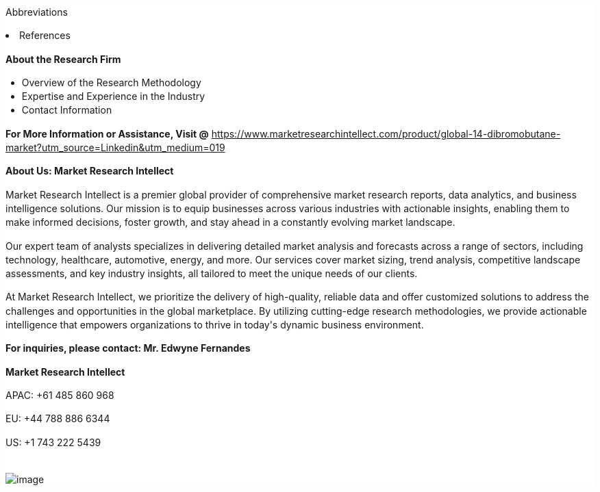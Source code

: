 Abbreviations</li><li>References</li></ul><p><strong>About the Research Firm</strong></p><ul><li>Overview of the Research Methodology</li><li>Expertise and Experience in the Industry</li><li>Contact Information</li></ul></div><div class="article-main__content" data-test-id="publishing-text-block"><p><span class="font-[700]"><strong>For More Information or Assistance, Visit @</strong>&nbsp;<a href="https://www.marketresearchintellect.com/product/global-14-dibromobutane-market?utm_source=Linkedin&utm_medium=019">https://www.marketresearchintellect.com/product/global-14-dibromobutane-market?utm_source=Linkedin&utm_medium=019</a></span></p><p><strong>About Us: Market Research Intellect</strong></p><p>Market Research Intellect is a premier global provider of comprehensive market research reports, data analytics, and business intelligence solutions. Our mission is to equip businesses across various industries with actionable insights, enabling them to make informed decisions, foster growth, and stay ahead in a constantly evolving market landscape.</p><p>Our expert team of analysts specializes in delivering detailed market analysis and forecasts across a range of sectors, including technology, healthcare, automotive, energy, and more. Our services cover market sizing, trend analysis, competitive landscape assessments, and key industry insights, all tailored to meet the unique needs of our clients.</p><p>At Market Research Intellect, we prioritize the delivery of high-quality, reliable data and offer customized solutions to address the challenges and opportunities in the global marketplace. By utilizing cutting-edge research methodologies, we provide actionable intelligence that empowers organizations to thrive in today's dynamic business environment.</p><p><strong>For inquiries, please contact: Mr. Edwyne Fernandes</strong></p><p><strong>Market Research Intellect</strong></p><p>APAC: +61 485 860 968</p><p>EU: +44 788 886 6344</p><p>US: +1 743 222 5439</p></div><div class="article-main__content" data-test-id="publishing-text-block">&nbsp;</div>
![image](https://github.com/user-attachments/assets/54f52caf-084a-4eb7-8c36-901e50812a49)
